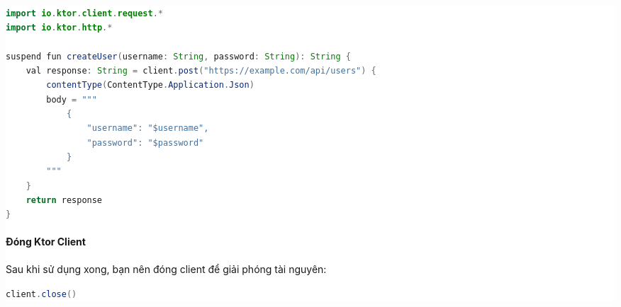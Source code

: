 ```java
import io.ktor.client.request.*
import io.ktor.http.*

suspend fun createUser(username: String, password: String): String {
    val response: String = client.post("https://example.com/api/users") {
        contentType(ContentType.Application.Json)
        body = """
            {
                "username": "$username",
                "password": "$password"
            }
        """
    }
    return response
}
```

#### Đóng Ktor Client
Sau khi sử dụng xong, bạn nên đóng client để giải phóng tài nguyên:
```java
client.close()
```
